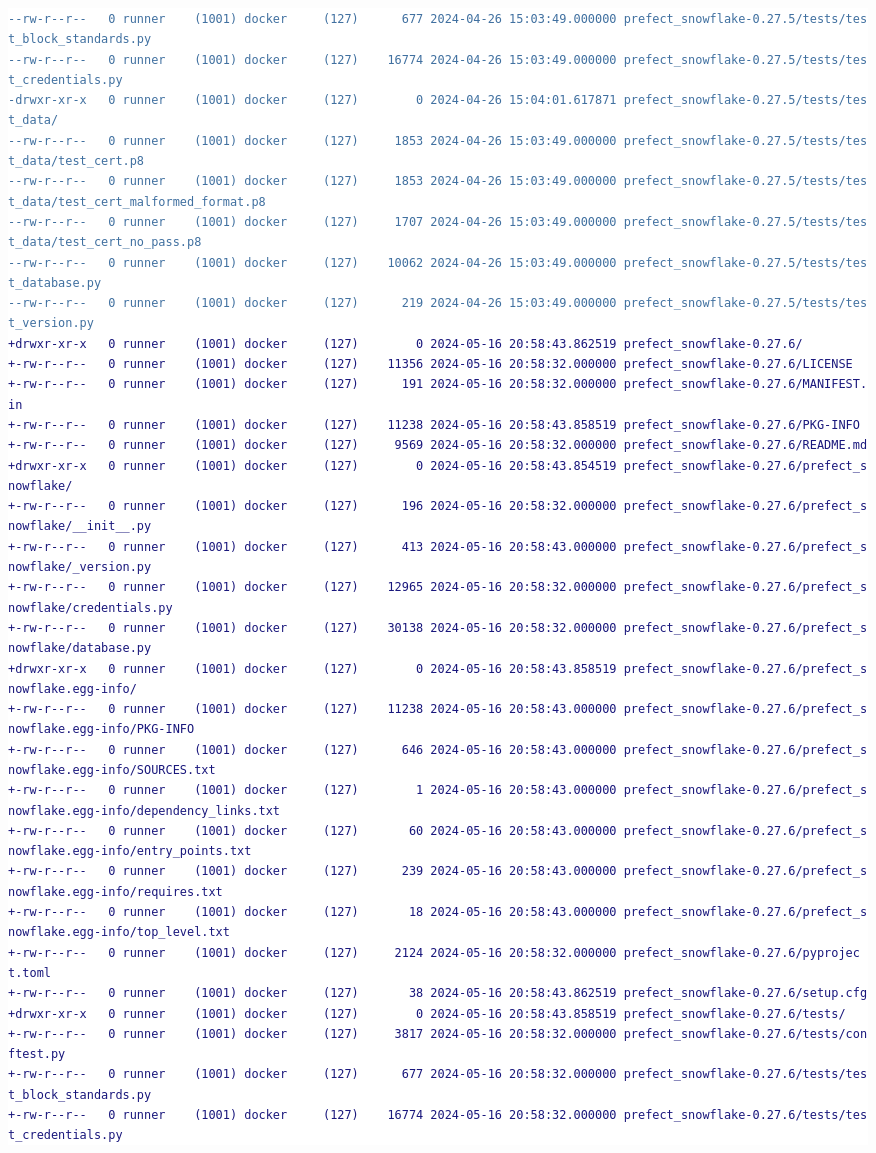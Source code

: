 ```diff
--rw-r--r--   0 runner    (1001) docker     (127)      677 2024-04-26 15:03:49.000000 prefect_snowflake-0.27.5/tests/test_block_standards.py
--rw-r--r--   0 runner    (1001) docker     (127)    16774 2024-04-26 15:03:49.000000 prefect_snowflake-0.27.5/tests/test_credentials.py
-drwxr-xr-x   0 runner    (1001) docker     (127)        0 2024-04-26 15:04:01.617871 prefect_snowflake-0.27.5/tests/test_data/
--rw-r--r--   0 runner    (1001) docker     (127)     1853 2024-04-26 15:03:49.000000 prefect_snowflake-0.27.5/tests/test_data/test_cert.p8
--rw-r--r--   0 runner    (1001) docker     (127)     1853 2024-04-26 15:03:49.000000 prefect_snowflake-0.27.5/tests/test_data/test_cert_malformed_format.p8
--rw-r--r--   0 runner    (1001) docker     (127)     1707 2024-04-26 15:03:49.000000 prefect_snowflake-0.27.5/tests/test_data/test_cert_no_pass.p8
--rw-r--r--   0 runner    (1001) docker     (127)    10062 2024-04-26 15:03:49.000000 prefect_snowflake-0.27.5/tests/test_database.py
--rw-r--r--   0 runner    (1001) docker     (127)      219 2024-04-26 15:03:49.000000 prefect_snowflake-0.27.5/tests/test_version.py
+drwxr-xr-x   0 runner    (1001) docker     (127)        0 2024-05-16 20:58:43.862519 prefect_snowflake-0.27.6/
+-rw-r--r--   0 runner    (1001) docker     (127)    11356 2024-05-16 20:58:32.000000 prefect_snowflake-0.27.6/LICENSE
+-rw-r--r--   0 runner    (1001) docker     (127)      191 2024-05-16 20:58:32.000000 prefect_snowflake-0.27.6/MANIFEST.in
+-rw-r--r--   0 runner    (1001) docker     (127)    11238 2024-05-16 20:58:43.858519 prefect_snowflake-0.27.6/PKG-INFO
+-rw-r--r--   0 runner    (1001) docker     (127)     9569 2024-05-16 20:58:32.000000 prefect_snowflake-0.27.6/README.md
+drwxr-xr-x   0 runner    (1001) docker     (127)        0 2024-05-16 20:58:43.854519 prefect_snowflake-0.27.6/prefect_snowflake/
+-rw-r--r--   0 runner    (1001) docker     (127)      196 2024-05-16 20:58:32.000000 prefect_snowflake-0.27.6/prefect_snowflake/__init__.py
+-rw-r--r--   0 runner    (1001) docker     (127)      413 2024-05-16 20:58:43.000000 prefect_snowflake-0.27.6/prefect_snowflake/_version.py
+-rw-r--r--   0 runner    (1001) docker     (127)    12965 2024-05-16 20:58:32.000000 prefect_snowflake-0.27.6/prefect_snowflake/credentials.py
+-rw-r--r--   0 runner    (1001) docker     (127)    30138 2024-05-16 20:58:32.000000 prefect_snowflake-0.27.6/prefect_snowflake/database.py
+drwxr-xr-x   0 runner    (1001) docker     (127)        0 2024-05-16 20:58:43.858519 prefect_snowflake-0.27.6/prefect_snowflake.egg-info/
+-rw-r--r--   0 runner    (1001) docker     (127)    11238 2024-05-16 20:58:43.000000 prefect_snowflake-0.27.6/prefect_snowflake.egg-info/PKG-INFO
+-rw-r--r--   0 runner    (1001) docker     (127)      646 2024-05-16 20:58:43.000000 prefect_snowflake-0.27.6/prefect_snowflake.egg-info/SOURCES.txt
+-rw-r--r--   0 runner    (1001) docker     (127)        1 2024-05-16 20:58:43.000000 prefect_snowflake-0.27.6/prefect_snowflake.egg-info/dependency_links.txt
+-rw-r--r--   0 runner    (1001) docker     (127)       60 2024-05-16 20:58:43.000000 prefect_snowflake-0.27.6/prefect_snowflake.egg-info/entry_points.txt
+-rw-r--r--   0 runner    (1001) docker     (127)      239 2024-05-16 20:58:43.000000 prefect_snowflake-0.27.6/prefect_snowflake.egg-info/requires.txt
+-rw-r--r--   0 runner    (1001) docker     (127)       18 2024-05-16 20:58:43.000000 prefect_snowflake-0.27.6/prefect_snowflake.egg-info/top_level.txt
+-rw-r--r--   0 runner    (1001) docker     (127)     2124 2024-05-16 20:58:32.000000 prefect_snowflake-0.27.6/pyproject.toml
+-rw-r--r--   0 runner    (1001) docker     (127)       38 2024-05-16 20:58:43.862519 prefect_snowflake-0.27.6/setup.cfg
+drwxr-xr-x   0 runner    (1001) docker     (127)        0 2024-05-16 20:58:43.858519 prefect_snowflake-0.27.6/tests/
+-rw-r--r--   0 runner    (1001) docker     (127)     3817 2024-05-16 20:58:32.000000 prefect_snowflake-0.27.6/tests/conftest.py
+-rw-r--r--   0 runner    (1001) docker     (127)      677 2024-05-16 20:58:32.000000 prefect_snowflake-0.27.6/tests/test_block_standards.py
+-rw-r--r--   0 runner    (1001) docker     (127)    16774 2024-05-16 20:58:32.000000 prefect_snowflake-0.27.6/tests/test_credentials.py
```